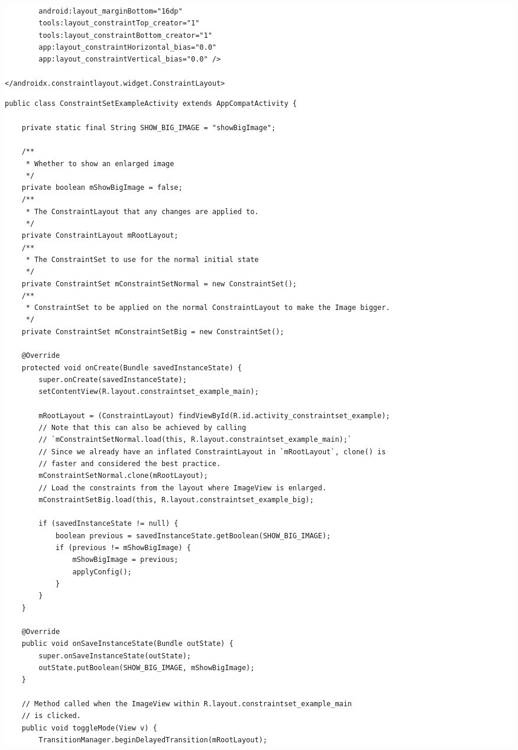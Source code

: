 ```
        android:layout_marginBottom="16dp"
        tools:layout_constraintTop_creator="1"
        tools:layout_constraintBottom_creator="1"
        app:layout_constraintHorizontal_bias="0.0"
        app:layout_constraintVertical_bias="0.0" />

</androidx.constraintlayout.widget.ConstraintLayout>
```

```
public class ConstraintSetExampleActivity extends AppCompatActivity {

    private static final String SHOW_BIG_IMAGE = "showBigImage";

    /**
     * Whether to show an enlarged image
     */
    private boolean mShowBigImage = false;
    /**
     * The ConstraintLayout that any changes are applied to.
     */
    private ConstraintLayout mRootLayout;
    /**
     * The ConstraintSet to use for the normal initial state
     */
    private ConstraintSet mConstraintSetNormal = new ConstraintSet();
    /**
     * ConstraintSet to be applied on the normal ConstraintLayout to make the Image bigger.
     */
    private ConstraintSet mConstraintSetBig = new ConstraintSet();

    @Override
    protected void onCreate(Bundle savedInstanceState) {
        super.onCreate(savedInstanceState);
        setContentView(R.layout.constraintset_example_main);

        mRootLayout = (ConstraintLayout) findViewById(R.id.activity_constraintset_example);
        // Note that this can also be achieved by calling
        // `mConstraintSetNormal.load(this, R.layout.constraintset_example_main);`
        // Since we already have an inflated ConstraintLayout in `mRootLayout`, clone() is
        // faster and considered the best practice.
        mConstraintSetNormal.clone(mRootLayout);
        // Load the constraints from the layout where ImageView is enlarged.
        mConstraintSetBig.load(this, R.layout.constraintset_example_big);

        if (savedInstanceState != null) {
            boolean previous = savedInstanceState.getBoolean(SHOW_BIG_IMAGE);
            if (previous != mShowBigImage) {
                mShowBigImage = previous;
                applyConfig();
            }
        }
    }

    @Override
    public void onSaveInstanceState(Bundle outState) {
        super.onSaveInstanceState(outState);
        outState.putBoolean(SHOW_BIG_IMAGE, mShowBigImage);
    }

    // Method called when the ImageView within R.layout.constraintset_example_main
    // is clicked.
    public void toggleMode(View v) {
        TransitionManager.beginDelayedTransition(mRootLayout);
```